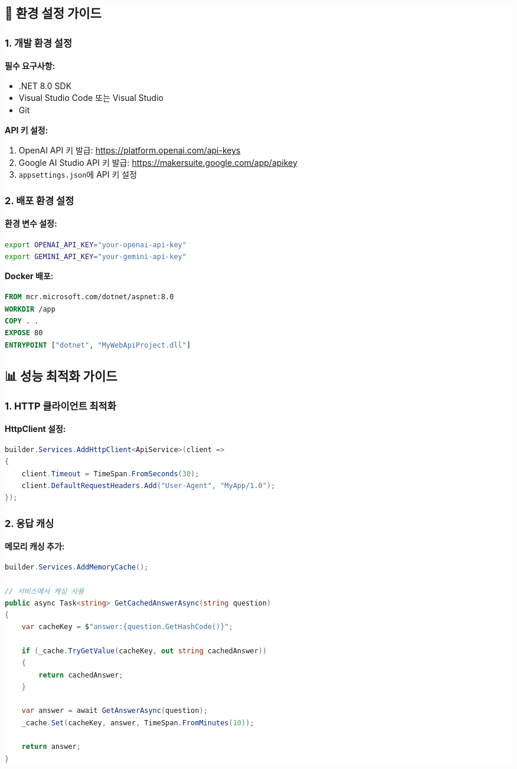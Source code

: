 ## 🔧 환경 설정 가이드

### 1. 개발 환경 설정

**필수 요구사항:**
- .NET 8.0 SDK
- Visual Studio Code 또는 Visual Studio
- Git

**API 키 설정:**
1. OpenAI API 키 발급: https://platform.openai.com/api-keys
2. Google AI Studio API 키 발급: https://makersuite.google.com/app/apikey
3. `appsettings.json`에 API 키 설정

### 2. 배포 환경 설정

**환경 변수 설정:**
```bash
export OPENAI_API_KEY="your-openai-api-key"
export GEMINI_API_KEY="your-gemini-api-key"
```

**Docker 배포:**
```dockerfile
FROM mcr.microsoft.com/dotnet/aspnet:8.0
WORKDIR /app
COPY . .
EXPOSE 80
ENTRYPOINT ["dotnet", "MyWebApiProject.dll"]
```

## 📊 성능 최적화 가이드

### 1. HTTP 클라이언트 최적화

**HttpClient 설정:**
```csharp
builder.Services.AddHttpClient<ApiService>(client =>
{
    client.Timeout = TimeSpan.FromSeconds(30);
    client.DefaultRequestHeaders.Add("User-Agent", "MyApp/1.0");
});
```

### 2. 응답 캐싱

**메모리 캐싱 추가:**
```csharp
builder.Services.AddMemoryCache();

// 서비스에서 캐싱 사용
public async Task<string> GetCachedAnswerAsync(string question)
{
    var cacheKey = $"answer:{question.GetHashCode()}";
    
    if (_cache.TryGetValue(cacheKey, out string cachedAnswer))
    {
        return cachedAnswer;
    }
    
    var answer = await GetAnswerAsync(question);
    _cache.Set(cacheKey, answer, TimeSpan.FromMinutes(10));
    
    return answer;
}
```